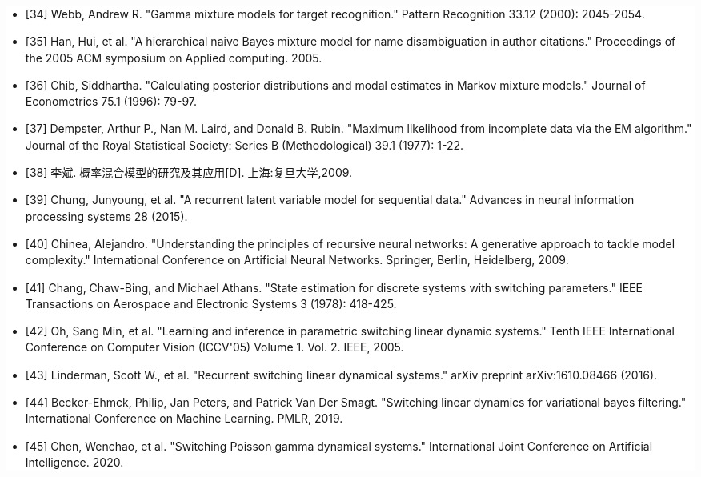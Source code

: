 <div id="refer-anchor-34"></div>

- [34] Webb, Andrew R. "Gamma mixture models for target recognition." Pattern Recognition 33.12 (2000): 2045-2054.

<div id="refer-anchor-35"></div>

- [35] Han, Hui, et al. "A hierarchical naive Bayes mixture model for name disambiguation in author citations." Proceedings of the 2005 ACM symposium on Applied computing. 2005.

<div id="refer-anchor-36"></div>

- [36] Chib, Siddhartha. "Calculating posterior distributions and modal estimates in Markov mixture models." Journal of Econometrics 75.1 (1996): 79-97.

<div id="refer-anchor-37"></div>

- [37] Dempster, Arthur P., Nan M. Laird, and Donald B. Rubin. "Maximum likelihood from incomplete data via the EM algorithm." Journal of the Royal Statistical Society: Series B (Methodological) 39.1 (1977): 1-22.

<div id="refer-anchor-38"></div>

- [38] 李斌. 概率混合模型的研究及其应用[D]. 上海:复旦大学,2009.

<div id="refer-anchor-39"></div>

- [39] Chung, Junyoung, et al. "A recurrent latent variable model for sequential data." Advances in neural information processing systems 28 (2015).

<div id="refer-anchor-40"></div>

- [40] Chinea, Alejandro. "Understanding the principles of recursive neural networks: A generative approach to tackle model complexity." International Conference on Artificial Neural Networks. Springer, Berlin, Heidelberg, 2009.

<div id="refer-anchor-41"></div>

- [41] Chang, Chaw-Bing, and Michael Athans. "State estimation for discrete systems with switching parameters." IEEE Transactions on Aerospace and Electronic Systems 3 (1978): 418-425.

<div id="refer-anchor-42"></div>

- [42] Oh, Sang Min, et al. "Learning and inference in parametric switching linear dynamic systems." Tenth IEEE International Conference on Computer Vision (ICCV'05) Volume 1. Vol. 2. IEEE, 2005.

<div id="refer-anchor-43"></div>

- [43] Linderman, Scott W., et al. "Recurrent switching linear dynamical systems." arXiv preprint arXiv:1610.08466 (2016).

<div id="refer-anchor-44"></div>

- [44] Becker-Ehmck, Philip, Jan Peters, and Patrick Van Der Smagt. "Switching linear dynamics for variational bayes filtering." International Conference on Machine Learning. PMLR, 2019.

<div id="refer-anchor-45"></div>

- [45] Chen, Wenchao, et al. "Switching Poisson gamma dynamical systems." International Joint Conference on Artificial Intelligence. 2020.

<div id="refer-anchor-46"></div>
